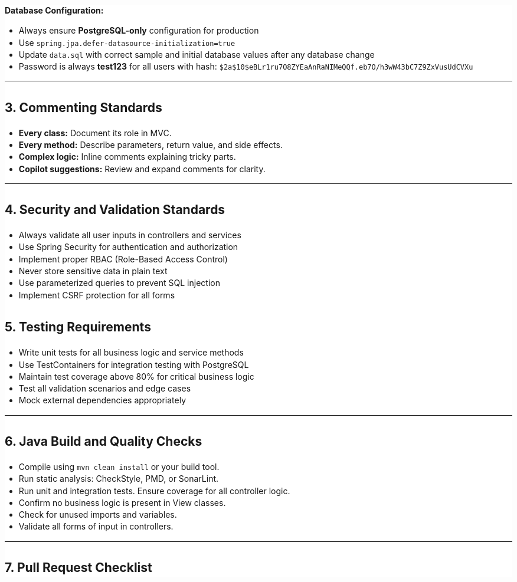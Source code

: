 **Database Configuration:**
- Always ensure **PostgreSQL-only** configuration for production
- Use `spring.jpa.defer-datasource-initialization=true`
- Update `data.sql` with correct sample and initial database values after any database change
- Password is always **test123** for all users with hash: `$2a$10$eBLr1ru7O8ZYEaAnRaNIMeQQf.eb7O/h3wW43bC7Z9ZxVusUdCVXu`

---

## 3. Commenting Standards

- **Every class:** Document its role in MVC.
- **Every method:** Describe parameters, return value, and side effects.
- **Complex logic:** Inline comments explaining tricky parts.
- **Copilot suggestions:** Review and expand comments for clarity.

---


## 4. Security and Validation Standards

- Always validate all user inputs in controllers and services
- Use Spring Security for authentication and authorization
- Implement proper RBAC (Role-Based Access Control)
- Never store sensitive data in plain text
- Use parameterized queries to prevent SQL injection
- Implement CSRF protection for all forms


## 5. Testing Requirements

- Write unit tests for all business logic and service methods
- Use TestContainers for integration testing with PostgreSQL
- Maintain test coverage above 80% for critical business logic
- Test all validation scenarios and edge cases
- Mock external dependencies appropriately

---

## 6. Java Build and Quality Checks

- Compile using `mvn clean install` or your build tool.
- Run static analysis: CheckStyle, PMD, or SonarLint.
- Run unit and integration tests. Ensure coverage for all controller logic.
- Confirm no business logic is present in View classes.
- Check for unused imports and variables.
- Validate all forms of input in controllers.

---


## 7. Pull Request Checklist
